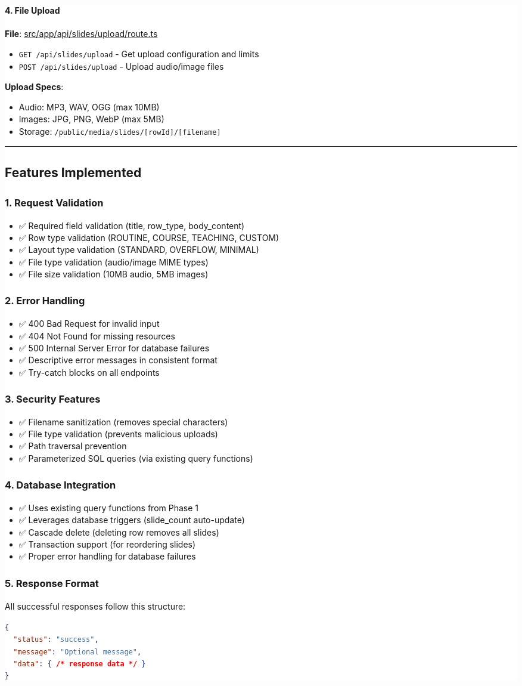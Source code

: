 #### 4. **File Upload**

**File**: [src/app/api/slides/upload/route.ts](../src/app/api/slides/upload/route.ts)
- `GET /api/slides/upload` - Get upload configuration and limits
- `POST /api/slides/upload` - Upload audio/image files

**Upload Specs**:
- Audio: MP3, WAV, OGG (max 10MB)
- Images: JPG, PNG, WebP (max 5MB)
- Storage: `/public/media/slides/[rowId]/[filename]`

---

## Features Implemented

### 1. Request Validation
- ✅ Required field validation (title, row_type, body_content)
- ✅ Row type validation (ROUTINE, COURSE, TEACHING, CUSTOM)
- ✅ Layout type validation (STANDARD, OVERFLOW, MINIMAL)
- ✅ File type validation (audio/image MIME types)
- ✅ File size validation (10MB audio, 5MB images)

### 2. Error Handling
- ✅ 400 Bad Request for invalid input
- ✅ 404 Not Found for missing resources
- ✅ 500 Internal Server Error for database failures
- ✅ Descriptive error messages in consistent format
- ✅ Try-catch blocks on all endpoints

### 3. Security Features
- ✅ Filename sanitization (removes special characters)
- ✅ File type validation (prevents malicious uploads)
- ✅ Path traversal prevention
- ✅ Parameterized SQL queries (via existing query functions)

### 4. Database Integration
- ✅ Uses existing query functions from Phase 1
- ✅ Leverages database triggers (slide_count auto-update)
- ✅ Cascade delete (deleting row removes all slides)
- ✅ Transaction support (for reordering slides)
- ✅ Proper error handling for database failures

### 5. Response Format
All successful responses follow this structure:
```json
{
  "status": "success",
  "message": "Optional message",
  "data": { /* response data */ }
}
```

